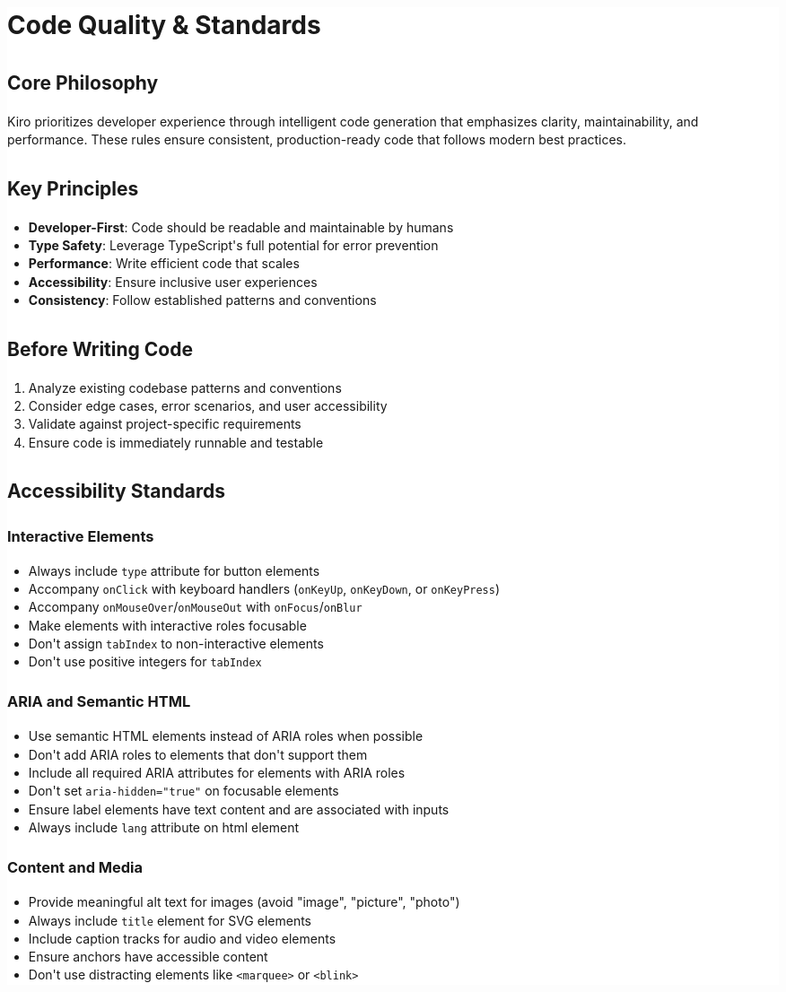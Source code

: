 # Code Quality & Standards

## Core Philosophy

Kiro prioritizes developer experience through intelligent code generation that emphasizes clarity, maintainability, and performance. These rules ensure consistent, production-ready code that follows modern best practices.

## Key Principles

- **Developer-First**: Code should be readable and maintainable by humans
- **Type Safety**: Leverage TypeScript's full potential for error prevention
- **Performance**: Write efficient code that scales
- **Accessibility**: Ensure inclusive user experiences
- **Consistency**: Follow established patterns and conventions

## Before Writing Code

1. Analyze existing codebase patterns and conventions
2. Consider edge cases, error scenarios, and user accessibility
3. Validate against project-specific requirements
4. Ensure code is immediately runnable and testable

## Accessibility Standards

### Interactive Elements

- Always include `type` attribute for button elements
- Accompany `onClick` with keyboard handlers (`onKeyUp`, `onKeyDown`, or `onKeyPress`)
- Accompany `onMouseOver`/`onMouseOut` with `onFocus`/`onBlur`
- Make elements with interactive roles focusable
- Don't assign `tabIndex` to non-interactive elements
- Don't use positive integers for `tabIndex`

### ARIA and Semantic HTML

- Use semantic HTML elements instead of ARIA roles when possible
- Don't add ARIA roles to elements that don't support them
- Include all required ARIA attributes for elements with ARIA roles
- Don't set `aria-hidden="true"` on focusable elements
- Ensure label elements have text content and are associated with inputs
- Always include `lang` attribute on html element

### Content and Media

- Provide meaningful alt text for images (avoid "image", "picture", "photo")
- Always include `title` element for SVG elements
- Include caption tracks for audio and video elements
- Ensure anchors have accessible content
- Don't use distracting elements like `<marquee>` or `<blink>`
